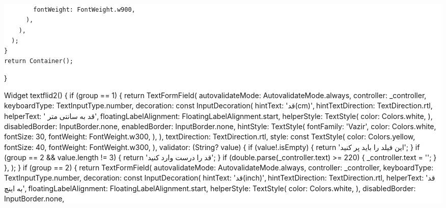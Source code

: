             fontWeight: FontWeight.w900,
          ),
        ),
      );
    }
    return Container();
  }

  Widget textflid2() {
    if (group == 1) {
      return TextFormField(
        autovalidateMode: AutovalidateMode.always,
        controller: _controller,
        keyboardType: TextInputType.number,
        decoration: const InputDecoration(
          hintText: 'قد(cm)',
          hintTextDirection: TextDirection.rtl,
          helperText: ' قد به سانتی متر',
          floatingLabelAlignment: FloatingLabelAlignment.start,
          helperStyle: TextStyle(
            color: Colors.white,
          ),
          disabledBorder: InputBorder.none,
          enabledBorder: InputBorder.none,
          hintStyle: TextStyle(
            fontFamily: 'Vazir',
            color: Colors.white,
            fontSize: 30,
            fontWeight: FontWeight.w300,
          ),
        ),
        textDirection: TextDirection.rtl,
        style: const TextStyle(
          color: Colors.yellow,
          fontSize: 40,
          fontWeight: FontWeight.w300,
        ),
        validator: (String? value) {
          if (value!.isEmpty) {
            return 'این فیلد را باید پر کنید';
          }
          if (group == 2 && value.length != 3) {
            return 'قد را درست وارد کنید';
          }
          if (double.parse(_controller.text) >= 220) {
            _controller.text = '';
          }
        },
      );
    }
    if (group == 2) {
      return TextFormField(
        autovalidateMode: AutovalidateMode.always,
        controller: _controller,
        keyboardType: TextInputType.number,
        decoration: const InputDecoration(
          hintText: 'قد(inch)',
          hintTextDirection: TextDirection.rtl,
          helperText: 'قد به اینچ',
          floatingLabelAlignment: FloatingLabelAlignment.start,
          helperStyle: TextStyle(
            color: Colors.white,
          ),
          disabledBorder: InputBorder.none,